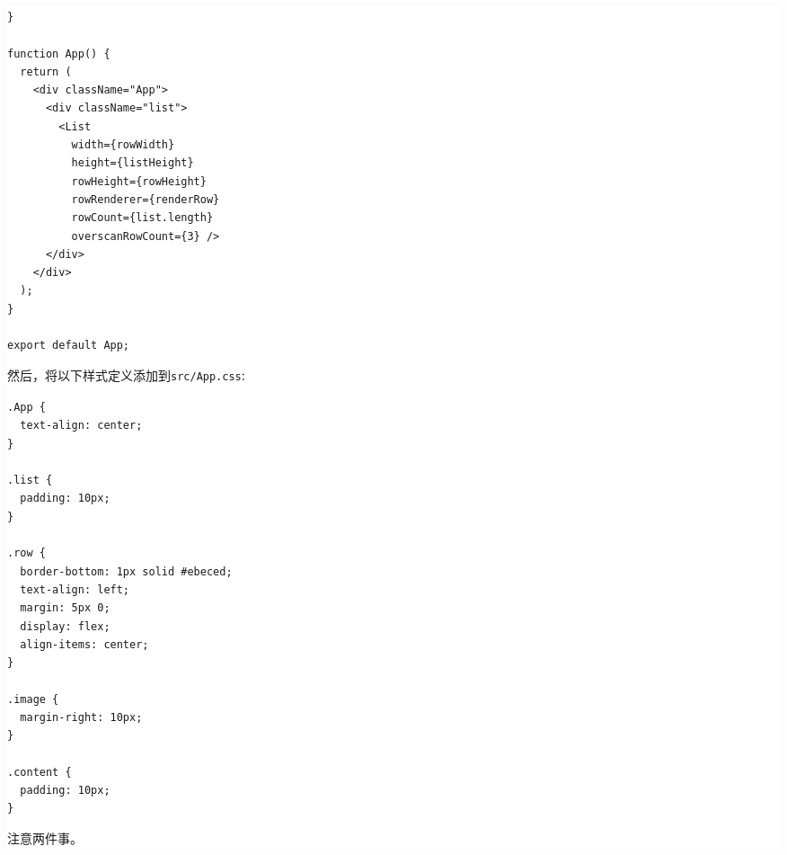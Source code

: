 ```
}

function App() {
  return (
    <div className="App">
      <div className="list">
        <List
          width={rowWidth}
          height={listHeight}
          rowHeight={rowHeight}
          rowRenderer={renderRow}
          rowCount={list.length}
          overscanRowCount={3} />
      </div>
    </div>
  );
}

export default App;

```

然后，将以下样式定义添加到`src/App.css`:

```
.App {
  text-align: center;
}

.list {
  padding: 10px;
}

.row {
  border-bottom: 1px solid #ebeced;
  text-align: left;
  margin: 5px 0;
  display: flex;
  align-items: center;
}

.image {
  margin-right: 10px;
}

.content {
  padding: 10px;
}

```

注意两件事。
